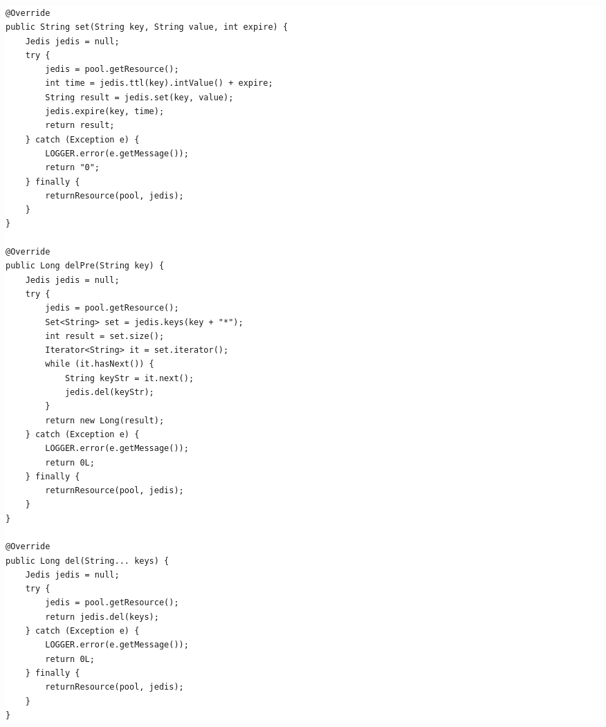     @Override
    public String set(String key, String value, int expire) {
        Jedis jedis = null;
        try {
            jedis = pool.getResource();
            int time = jedis.ttl(key).intValue() + expire;
            String result = jedis.set(key, value);
            jedis.expire(key, time);
            return result;
        } catch (Exception e) {
            LOGGER.error(e.getMessage());
            return "0";
        } finally {
            returnResource(pool, jedis);
        }
    }

    @Override
    public Long delPre(String key) {
        Jedis jedis = null;
        try {
            jedis = pool.getResource();
            Set<String> set = jedis.keys(key + "*");
            int result = set.size();
            Iterator<String> it = set.iterator();
            while (it.hasNext()) {
                String keyStr = it.next();
                jedis.del(keyStr);
            }
            return new Long(result);
        } catch (Exception e) {
            LOGGER.error(e.getMessage());
            return 0L;
        } finally {
            returnResource(pool, jedis);
        }
    }

    @Override
    public Long del(String... keys) {
        Jedis jedis = null;
        try {
            jedis = pool.getResource();
            return jedis.del(keys);
        } catch (Exception e) {
            LOGGER.error(e.getMessage());
            return 0L;
        } finally {
            returnResource(pool, jedis);
        }
    }
